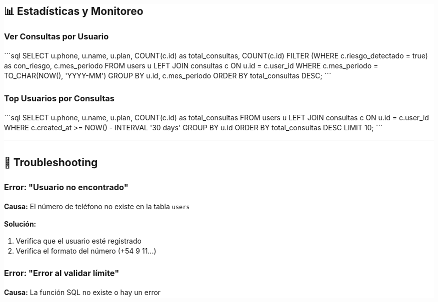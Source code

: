 ## 📊 Estadísticas y Monitoreo

### Ver Consultas por Usuario

\`\`\`sql
SELECT 
  u.phone,
  u.name,
  u.plan,
  COUNT(c.id) as total_consultas,
  COUNT(c.id) FILTER (WHERE c.riesgo_detectado = true) as con_riesgo,
  c.mes_periodo
FROM users u
LEFT JOIN consultas c ON u.id = c.user_id
WHERE c.mes_periodo = TO_CHAR(NOW(), 'YYYY-MM')
GROUP BY u.id, c.mes_periodo
ORDER BY total_consultas DESC;
\`\`\`

### Top Usuarios por Consultas

\`\`\`sql
SELECT 
  u.phone,
  u.name,
  u.plan,
  COUNT(c.id) as total_consultas
FROM users u
LEFT JOIN consultas c ON u.id = c.user_id
WHERE c.created_at >= NOW() - INTERVAL '30 days'
GROUP BY u.id
ORDER BY total_consultas DESC
LIMIT 10;
\`\`\`

---

## 🚨 Troubleshooting

### Error: "Usuario no encontrado"

**Causa:** El número de teléfono no existe en la tabla `users`

**Solución:**
1. Verifica que el usuario esté registrado
2. Verifica el formato del número (+54 9 11...)

### Error: "Error al validar límite"

**Causa:** La función SQL no existe o hay un error
